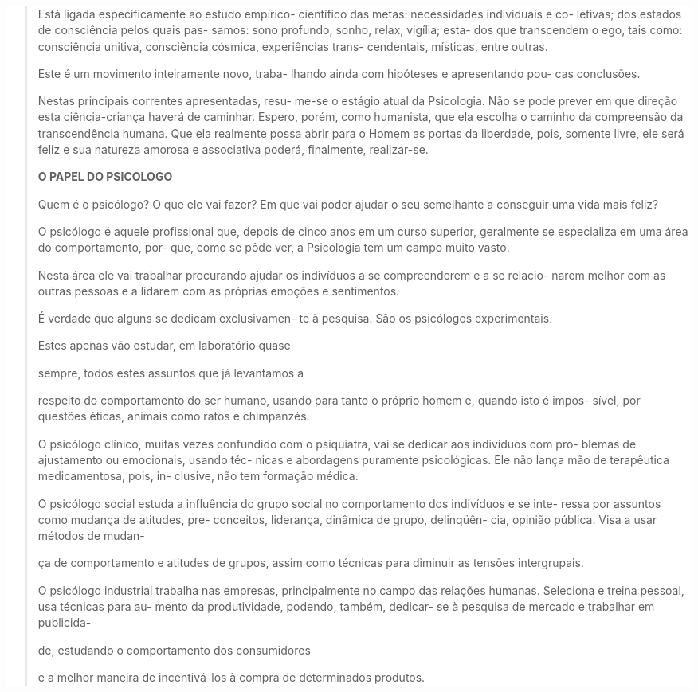> Está ligada especificamente ao estudo empírico- científico das metas:
> necessidades individuais e co- letivas; dos estados de consciência
> pelos quais pas- samos: sono profundo, sonho, relax, vigília; esta-
> dos que transcendem o ego, tais como: consciência unitiva, consciência
> cósmica, experiências trans- cendentais, místicas, entre outras.
>
> Este é um movimento inteiramente novo, traba- lhando ainda com
> hipóteses e apresentando pou- cas conclusões.
>
> Nestas principais correntes apresentadas, resu- me-se o estágio atual
> da Psicologia. Não se pode prever em que direção esta ciência-criança
> haverá de caminhar. Espero, porém, como humanista, que ela escolha o
> caminho da compreensão da transcendência humana. Que ela realmente
> possa abrir para o Homem as portas da liberdade, pois, somente livre,
> ele será feliz e sua natureza amorosa e associativa poderá,
> finalmente, realizar-se.
>
> **O PAPEL DO PSICOLOGO**
>
> Quem é o psicólogo? O que ele vai fazer? Em que vai poder ajudar o seu
> semelhante a conseguir uma vida mais feliz?
>
> O psicólogo é aquele profissional que, depois de cinco anos em um
> curso superior, geralmente se especializa em uma área do
> comportamento, por- que, como se pôde ver, a Psicologia tem um campo
> muito vasto.
>
> Nesta área ele vai trabalhar procurando ajudar os indivíduos a se
> compreenderem e a se relacio- narem melhor com as outras pessoas e a
> lidarem com as próprias emoções e sentimentos.
>
> É verdade que alguns se dedicam exclusivamen- te à pesquisa. São os
> psicólogos experimentais.
>
> Estes apenas vão estudar, em laboratório quase
>
> sempre, todos estes assuntos que já levantamos a
>
> respeito do comportamento do ser humano, usando para tanto o próprio
> homem e, quando isto é impos- sível, por questões éticas, animais como
> ratos e chimpanzés.
>
> O psicólogo clínico, muitas vezes confundido com o psiquiatra, vai se
> dedicar aos indivíduos com pro- blemas de ajustamento ou emocionais,
> usando téc- nicas e abordagens puramente psicológicas. Ele não lança
> mão de terapêutica medicamentosa, pois, in- clusive, não tem formação
> médica.
>
> O psicólogo social estuda a influência do grupo social no
> comportamento dos indivíduos e se inte- ressa por assuntos como
> mudança de atitudes, pre- conceitos, liderança, dinâmica de grupo,
> delinqüên- cia, opinião pública. Visa a usar métodos de mudan-
>
> ça de comportamento e atitudes de grupos, assim como técnicas para
> diminuir as tensões intergrupais.
>
> O psicólogo industrial trabalha nas empresas, principalmente no campo
> das relações humanas. Seleciona e treina pessoal, usa técnicas para
> au- mento da produtividade, podendo, também, dedicar- se à pesquisa de
> mercado e trabalhar em publicida-
>
> de, estudando o comportamento dos consumidores
>
> e a melhor maneira de incentivá-los à compra de determinados produtos.
